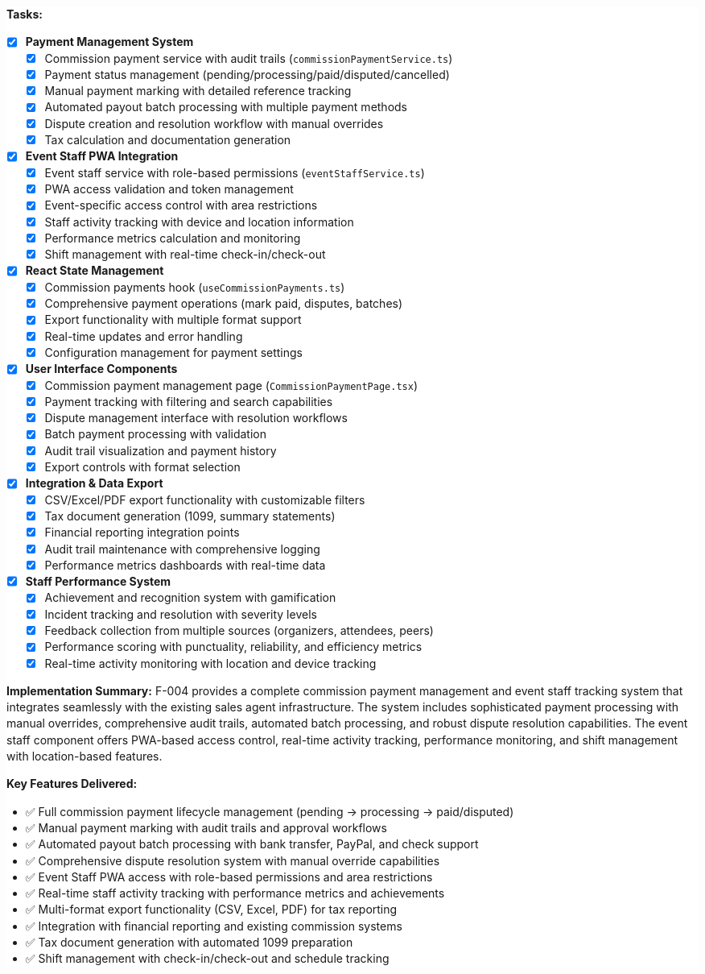 **Tasks:**
- [x] **Payment Management System**
  - [x] Commission payment service with audit trails (`commissionPaymentService.ts`)
  - [x] Payment status management (pending/processing/paid/disputed/cancelled)
  - [x] Manual payment marking with detailed reference tracking
  - [x] Automated payout batch processing with multiple payment methods
  - [x] Dispute creation and resolution workflow with manual overrides
  - [x] Tax calculation and documentation generation

- [x] **Event Staff PWA Integration**
  - [x] Event staff service with role-based permissions (`eventStaffService.ts`)
  - [x] PWA access validation and token management
  - [x] Event-specific access control with area restrictions
  - [x] Staff activity tracking with device and location information
  - [x] Performance metrics calculation and monitoring
  - [x] Shift management with real-time check-in/check-out

- [x] **React State Management**
  - [x] Commission payments hook (`useCommissionPayments.ts`)
  - [x] Comprehensive payment operations (mark paid, disputes, batches)
  - [x] Export functionality with multiple format support
  - [x] Real-time updates and error handling
  - [x] Configuration management for payment settings

- [x] **User Interface Components**
  - [x] Commission payment management page (`CommissionPaymentPage.tsx`)
  - [x] Payment tracking with filtering and search capabilities
  - [x] Dispute management interface with resolution workflows
  - [x] Batch payment processing with validation
  - [x] Audit trail visualization and payment history
  - [x] Export controls with format selection

- [x] **Integration & Data Export**
  - [x] CSV/Excel/PDF export functionality with customizable filters
  - [x] Tax document generation (1099, summary statements)
  - [x] Financial reporting integration points
  - [x] Audit trail maintenance with comprehensive logging
  - [x] Performance metrics dashboards with real-time data

- [x] **Staff Performance System**
  - [x] Achievement and recognition system with gamification
  - [x] Incident tracking and resolution with severity levels
  - [x] Feedback collection from multiple sources (organizers, attendees, peers)
  - [x] Performance scoring with punctuality, reliability, and efficiency metrics
  - [x] Real-time activity monitoring with location and device tracking

**Implementation Summary:**
F-004 provides a complete commission payment management and event staff tracking system that integrates seamlessly with the existing sales agent infrastructure. The system includes sophisticated payment processing with manual overrides, comprehensive audit trails, automated batch processing, and robust dispute resolution capabilities. The event staff component offers PWA-based access control, real-time activity tracking, performance monitoring, and shift management with location-based features.

**Key Features Delivered:**
- ✅ Full commission payment lifecycle management (pending → processing → paid/disputed)
- ✅ Manual payment marking with audit trails and approval workflows
- ✅ Automated payout batch processing with bank transfer, PayPal, and check support
- ✅ Comprehensive dispute resolution system with manual override capabilities
- ✅ Event Staff PWA access with role-based permissions and area restrictions
- ✅ Real-time staff activity tracking with performance metrics and achievements
- ✅ Multi-format export functionality (CSV, Excel, PDF) for tax reporting
- ✅ Integration with financial reporting and existing commission systems
- ✅ Tax document generation with automated 1099 preparation
- ✅ Shift management with check-in/check-out and schedule tracking
